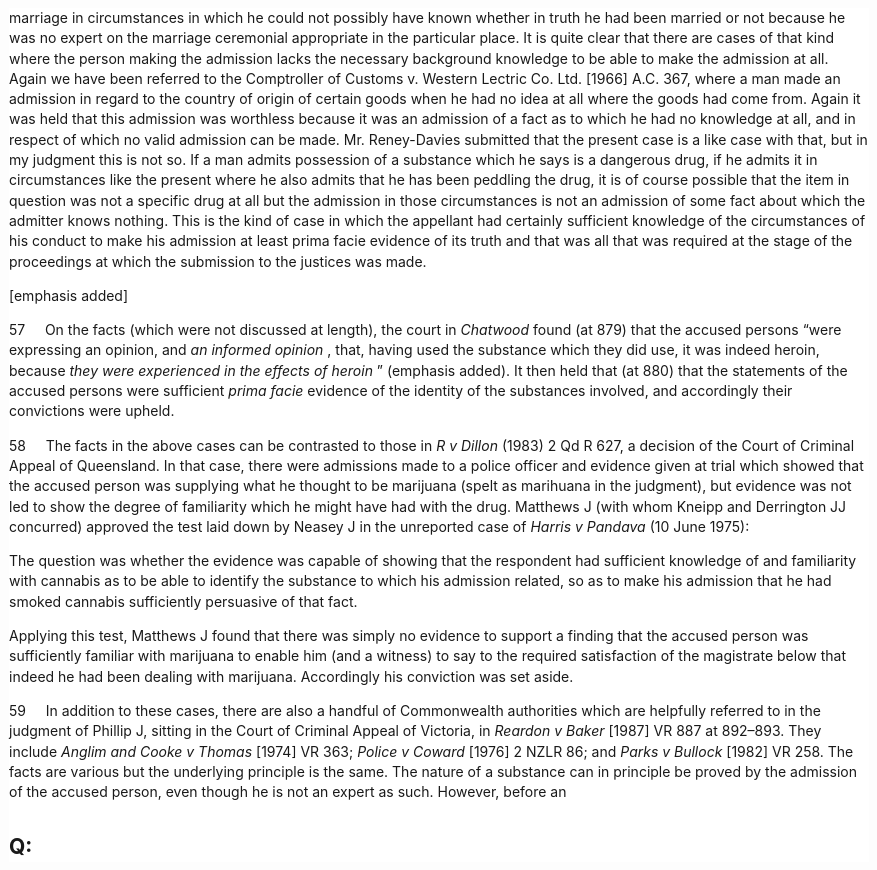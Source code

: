  marriage in circumstances in which he could not possibly have known whether in truth he had been married or not because he was no expert on the marriage ceremonial appropriate in the particular place. It is quite clear that there are cases of that kind where the person making the admission lacks the necessary background knowledge to be able to make the admission at all. Again we have been referred to the Comptroller of Customs v. Western Lectric Co. Ltd. [1966] A.C. 367, where a man made an admission in regard to the country of origin of certain goods when he had no idea at all where the goods had come from. Again it was held that this admission was worthless because it was an admission of a fact as to which he had no knowledge at all, and in respect of which no valid admission can be made. Mr. Reney-Davies submitted that the present case is a like case with that, but in my judgment this is not so. If a man admits possession of a substance which he says is a dangerous drug, if he admits it in circumstances like the present where he also admits that he has been peddling the drug, it is of course possible that the item in question was not a specific drug at all but the admission in those circumstances is not an admission of some fact about which the admitter knows nothing. This is the kind of case in which the appellant had certainly sufficient knowledge of the circumstances of his conduct to make his admission at least prima facie evidence of its truth and that was all that was required at the stage of the proceedings at which the submission to the justices was made. 

 [emphasis added] 

57     On the facts (which were not discussed at length), the court in _Chatwood_ found (at 879) that the accused persons “were expressing an opinion, and _an informed opinion_ , that, having used the substance which they did use, it was indeed heroin, because _they were experienced in the effects of heroin_ ” (emphasis added). It then held that (at 880) that the statements of the accused persons were sufficient _prima facie_ evidence of the identity of the substances involved, and accordingly their convictions were upheld. 

58     The facts in the above cases can be contrasted to those in _R v Dillon_ (1983) 2 Qd R 627, a decision of the Court of Criminal Appeal of Queensland. In that case, there were admissions made to a police officer and evidence given at trial which showed that the accused person was supplying what he thought to be marijuana (spelt as marihuana in the judgment), but evidence was not led to show the degree of familiarity which he might have had with the drug. Matthews J (with whom Kneipp and Derrington JJ concurred) approved the test laid down by Neasey J in the unreported case of _Harris v Pandava_ (10 June 1975): 

 The question was whether the evidence was capable of showing that the respondent had sufficient knowledge of and familiarity with cannabis as to be able to identify the substance to which his admission related, so as to make his admission that he had smoked cannabis sufficiently persuasive of that fact. 

Applying this test, Matthews J found that there was simply no evidence to support a finding that the accused person was sufficiently familiar with marijuana to enable him (and a witness) to say to the required satisfaction of the magistrate below that indeed he had been dealing with marijuana. Accordingly his conviction was set aside. 

59     In addition to these cases, there are also a handful of Commonwealth authorities which are helpfully referred to in the judgment of Phillip J, sitting in the Court of Criminal Appeal of Victoria, in _Reardon v Baker_ [1987] VR 887 at 892–893. They include _Anglim and Cooke v Thomas_ [1974] VR 363; _Police v Coward_ [1976] 2 NZLR 86; and _Parks v Bullock_ [1982] VR 258. The facts are various but the underlying principle is the same. The nature of a substance can in principle be proved by the admission of the accused person, even though he is not an expert as such. However, before an 


## Q: 
